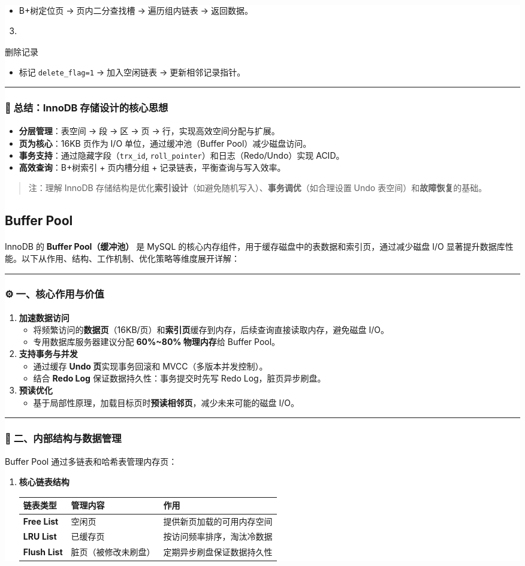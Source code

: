    

   - B+树定位页 → 页内二分查找槽 → 遍历组内链表 → 返回数据。

3. 

   删除记录

   

   - 标记 `delete_flag=1` → 加入空闲链表 → 更新相邻记录指针。

------

### 💎 总结：InnoDB 存储设计的核心思想

- **分层管理**：表空间 → 段 → 区 → 页 → 行，实现高效空间分配与扩展。
- **页为核心**：16KB 页作为 I/O 单位，通过缓冲池（Buffer Pool）减少磁盘访问。
- **事务支持**：通过隐藏字段（`trx_id`, `roll_pointer`）和日志（Redo/Undo）实现 ACID。
- **高效查询**：B+树索引 + 页内槽分组 + 记录链表，平衡查询与写入效率。

> 注：理解 InnoDB 存储结构是优化**索引设计**（如避免随机写入）、**事务调优**（如合理设置 Undo 表空间）和**故障恢复**的基础。

## Buffer Pool

InnoDB 的 **Buffer Pool（缓冲池）** 是 MySQL 的核心内存组件，用于缓存磁盘中的表数据和索引页，通过减少磁盘 I/O 显著提升数据库性能。以下从作用、结构、工作机制、优化策略等维度展开详解：

------

### ⚙️ **一、核心作用与价值**

1. **加速数据访问**
   - 将频繁访问的**数据页**（16KB/页）和**索引页**缓存到内存，后续查询直接读取内存，避免磁盘 I/O。
   - 专用数据库服务器建议分配 **60%~80% 物理内存**给 Buffer Pool。
2. **支持事务与并发**
   - 通过缓存 **Undo 页**实现事务回滚和 MVCC（多版本并发控制）。
   - 结合 **Redo Log** 保证数据持久性：事务提交时先写 Redo Log，脏页异步刷盘。
3. **预读优化**
   - 基于局部性原理，加载目标页时**预读相邻页**，减少未来可能的磁盘 I/O。

------

### 🧠 **二、内部结构与数据管理**

Buffer Pool 通过多链表和哈希表管理内存页：

1. **核心链表结构**

   | **链表类型**   | **管理内容**         | **作用**                   |
   | -------------- | -------------------- | -------------------------- |
   | **Free List**  | 空闲页               | 提供新页加载的可用内存空间 |
   | **LRU List**   | 已缓存页             | 按访问频率排序，淘汰冷数据 |
   | **Flush List** | 脏页（被修改未刷盘） | 定期异步刷盘保证数据持久性 |
